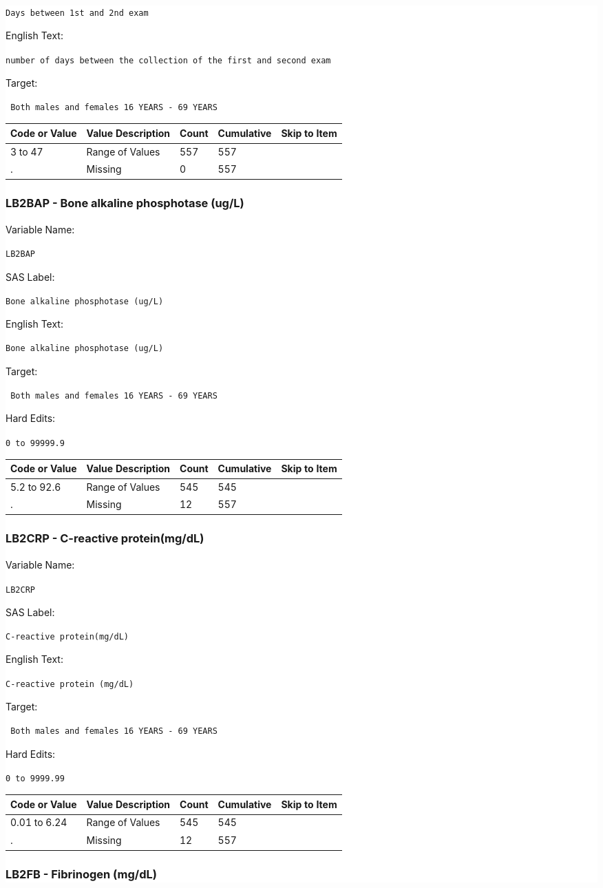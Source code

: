     Days between 1st and 2nd exam
English Text:

    number of days between the collection of the first and second exam
Target:

     Both males and females 16 YEARS - 69 YEARS
Code or Value | Value Description | Count | Cumulative | Skip to Item  
---|---|---|---|---  
3 to 47 | Range of Values | 557 | 557 |   
. | Missing | 0 | 557 |   
  
### LB2BAP - Bone alkaline phosphotase (ug/L)

Variable Name:

    LB2BAP
SAS Label:

    Bone alkaline phosphotase (ug/L)
English Text:

    Bone alkaline phosphotase (ug/L)
Target:

     Both males and females 16 YEARS - 69 YEARS
Hard Edits:

    0 to 99999.9
Code or Value | Value Description | Count | Cumulative | Skip to Item  
---|---|---|---|---  
5.2 to 92.6 | Range of Values | 545 | 545 |   
. | Missing | 12 | 557 |   
  
### LB2CRP - C-reactive protein(mg/dL)

Variable Name:

    LB2CRP
SAS Label:

    C-reactive protein(mg/dL)
English Text:

    C-reactive protein (mg/dL)
Target:

     Both males and females 16 YEARS - 69 YEARS
Hard Edits:

    0 to 9999.99
Code or Value | Value Description | Count | Cumulative | Skip to Item  
---|---|---|---|---  
0.01 to 6.24 | Range of Values | 545 | 545 |   
. | Missing | 12 | 557 |   
  
### LB2FB - Fibrinogen (mg/dL)
